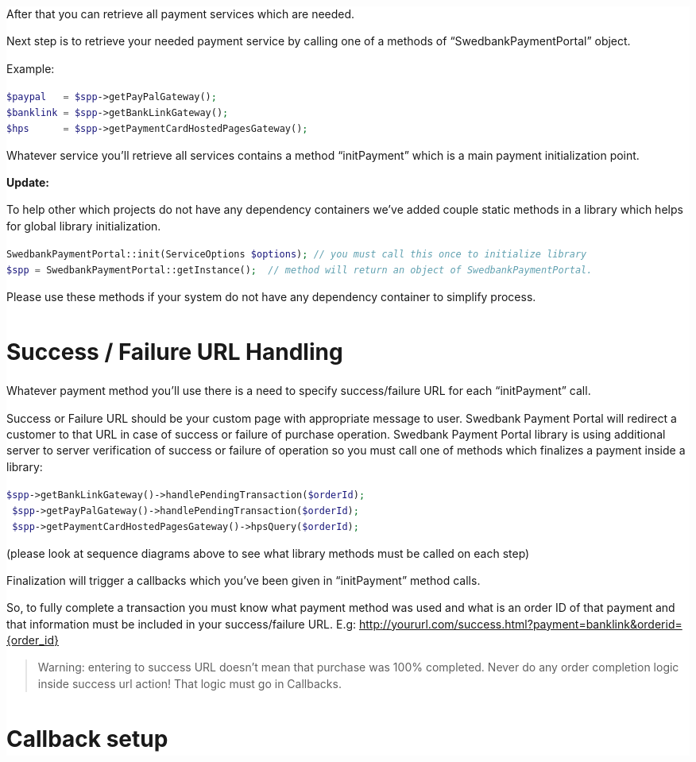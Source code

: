 After that you can retrieve all payment services which are needed.

Next step is to retrieve your needed payment service by calling one of a methods of “SwedbankPaymentPortal” object.

Example:

```php
$paypal   = $spp->getPayPalGateway();
$banklink = $spp->getBankLinkGateway();
$hps      = $spp->getPaymentCardHostedPagesGateway();
```

Whatever service you’ll retrieve all services contains a method “initPayment” which is a main payment initialization point.

**Update:**

To help other which projects do not have any dependency containers we’ve added couple static methods in a library which helps for global library initialization.

```php
SwedbankPaymentPortal::init(ServiceOptions $options); // you must call this once to initialize library
$spp = SwedbankPaymentPortal::getInstance();  // method will return an object of SwedbankPaymentPortal.
```

Please use these methods if your system do not have any dependency container to simplify process.

# Success / Failure URL Handling

Whatever payment method you’ll use there is a need to specify success/failure URL for each “initPayment” call.

Success or Failure URL should be your custom page with appropriate message to user. Swedbank Payment Portal will redirect a customer to that URL in case of success or failure of purchase operation.
Swedbank Payment Portal library is using additional server to server verification of success or failure of operation so you must call one of methods which finalizes a payment inside a library:

```php
$spp->getBankLinkGateway()->handlePendingTransaction($orderId);
 $spp->getPayPalGateway()->handlePendingTransaction($orderId);
 $spp->getPaymentCardHostedPagesGateway()->hpsQuery($orderId);
```
(please look at sequence diagrams above to see what library methods must be called on each step)

Finalization will trigger a callbacks which you’ve been given in “initPayment” method calls.

So, to fully complete a transaction you must know what payment method was used and what is an order ID of that payment and that information must be included in your success/failure URL.
E.g:  http://yoururl.com/success.html?payment=banklink&orderid={order_id}

> Warning: entering to success URL doesn’t mean that purchase was 100% completed. Never do any order completion logic inside success url action! That logic must go in Callbacks.

# Callback setup
